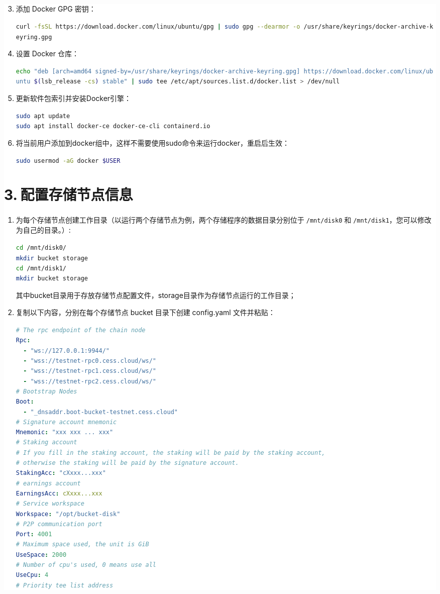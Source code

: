 3. 添加 Docker GPG 密钥：

   ```bash
   curl -fsSL https://download.docker.com/linux/ubuntu/gpg | sudo gpg --dearmor -o /usr/share/keyrings/docker-archive-keyring.gpg
   ```

4. 设置 Docker 仓库：

   ```bash
   echo "deb [arch=amd64 signed-by=/usr/share/keyrings/docker-archive-keyring.gpg] https://download.docker.com/linux/ubuntu $(lsb_release -cs) stable" | sudo tee /etc/apt/sources.list.d/docker.list > /dev/null
   ```

5. 更新软件包索引并安装Docker引擎：

   ```bash
   sudo apt update
   sudo apt install docker-ce docker-ce-cli containerd.io
   ```

6. 将当前用户添加到docker组中，这样不需要使用sudo命令来运行docker，重启后生效：

   ```bash
   sudo usermod -aG docker $USER
   ```

# 3. 配置存储节点信息

1. 为每个存储节点创建工作目录（以运行两个存储节点为例，两个存储程序的数据目录分别位于 `/mnt/disk0` 和 `/mnt/disk1`，您可以修改为自己的目录。）:

   ```bash
   cd /mnt/disk0/
   mkdir bucket storage
   cd /mnt/disk1/
   mkdir bucket storage
   ```

   其中bucket目录用于存放存储节点配置文件，storage目录作为存储节点运行的工作目录；

2. 复制以下内容，分别在每个存储节点 bucket 目录下创建 config.yaml 文件并粘贴：

   ```yaml
   # The rpc endpoint of the chain node
   Rpc:
     - "ws://127.0.0.1:9944/"
     - "wss://testnet-rpc0.cess.cloud/ws/"
     - "wss://testnet-rpc1.cess.cloud/ws/"
     - "wss://testnet-rpc2.cess.cloud/ws/"
   # Bootstrap Nodes
   Boot:
     - "_dnsaddr.boot-bucket-testnet.cess.cloud"
   # Signature account mnemonic
   Mnemonic: "xxx xxx ... xxx"
   # Staking account
   # If you fill in the staking account, the staking will be paid by the staking account,
   # otherwise the staking will be paid by the signature account.
   StakingAcc: "cXxxx...xxx"
   # earnings account
   EarningsAcc: cXxxx...xxx
   # Service workspace
   Workspace: "/opt/bucket-disk"
   # P2P communication port
   Port: 4001
   # Maximum space used, the unit is GiB
   UseSpace: 2000
   # Number of cpu's used, 0 means use all
   UseCpu: 4
   # Priority tee list address
   ```